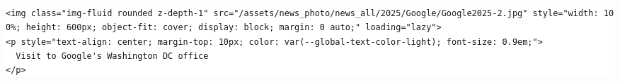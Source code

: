     <img class="img-fluid rounded z-depth-1" src="/assets/news_photo/news_all/2025/Google/Google2025-2.jpg" style="width: 100%; height: 600px; object-fit: cover; display: block; margin: 0 auto;" loading="lazy">
    <p style="text-align: center; margin-top: 10px; color: var(--global-text-color-light); font-size: 0.9em;">
      Visit to Google's Washington DC office
    </p>
  </div>
</div> 